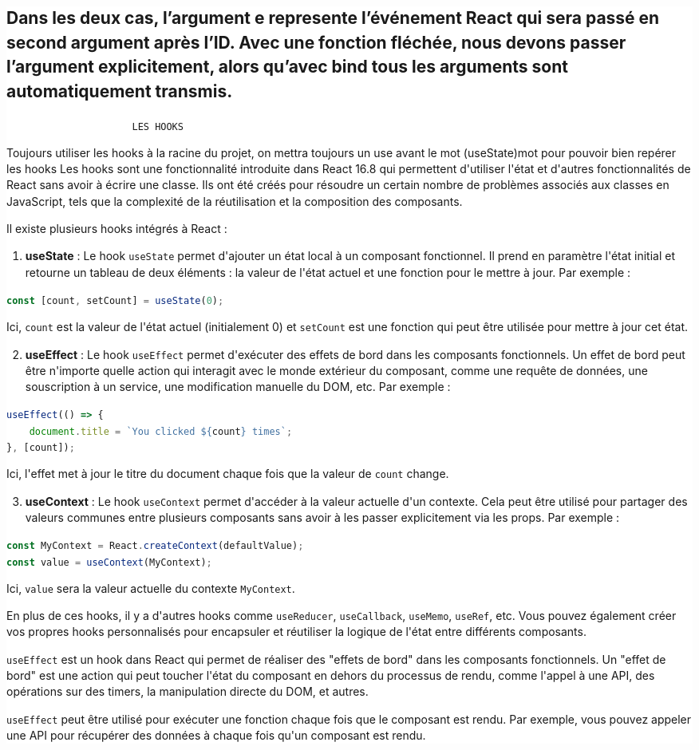 Dans les deux cas, l’argument e represente l’événement React qui sera passé en second argument après l’ID. Avec une fonction fléchée, nous devons passer l’argument explicitement, alors qu’avec bind tous les arguments sont automatiquement transmis.
-------------------------------------------------------------------------------------------------
                          LES HOOKS
Toujours utiliser les hooks à la racine du projet, on mettra toujours un use avant le mot (useState)mot pour pouvoir bien repérer les hooks
Les hooks sont une fonctionnalité introduite dans React 16.8 qui permettent d'utiliser l'état et d'autres fonctionnalités de React sans avoir à écrire une classe. Ils ont été créés pour résoudre un certain nombre de problèmes associés aux classes en JavaScript, tels que la complexité de la réutilisation et la composition des composants. 

Il existe plusieurs hooks intégrés à React :

1. **useState** : Le hook `useState` permet d'ajouter un état local à un composant fonctionnel. Il prend en paramètre l'état initial et retourne un tableau de deux éléments : la valeur de l'état actuel et une fonction pour le mettre à jour. Par exemple :

```jsx
const [count, setCount] = useState(0);
```
Ici, `count` est la valeur de l'état actuel (initialement 0) et `setCount` est une fonction qui peut être utilisée pour mettre à jour cet état.

2. **useEffect** : Le hook `useEffect` permet d'exécuter des effets de bord dans les composants fonctionnels. Un effet de bord peut être n'importe quelle action qui interagit avec le monde extérieur du composant, comme une requête de données, une souscription à un service, une modification manuelle du DOM, etc. Par exemple :

```jsx
useEffect(() => {
    document.title = `You clicked ${count} times`;
}, [count]);
```
Ici, l'effet met à jour le titre du document chaque fois que la valeur de `count` change. 

3. **useContext** : Le hook `useContext` permet d'accéder à la valeur actuelle d'un contexte. Cela peut être utilisé pour partager des valeurs communes entre plusieurs composants sans avoir à les passer explicitement via les props. Par exemple :

```jsx
const MyContext = React.createContext(defaultValue);
const value = useContext(MyContext);
```
Ici, `value` sera la valeur actuelle du contexte `MyContext`.

En plus de ces hooks, il y a d'autres hooks comme `useReducer`, `useCallback`, `useMemo`, `useRef`, etc. Vous pouvez également créer vos propres hooks personnalisés pour encapsuler et réutiliser la logique de l'état entre différents composants.

`useEffect` est un hook dans React qui permet de réaliser des "effets de bord" dans les composants fonctionnels. Un "effet de bord" est une action qui peut toucher l'état du composant en dehors du processus de rendu, comme l'appel à une API, des opérations sur des timers, la manipulation directe du DOM, et autres.

`useEffect` peut être utilisé pour exécuter une fonction chaque fois que le composant est rendu. Par exemple, vous pouvez appeler une API pour récupérer des données à chaque fois qu'un composant est rendu.

